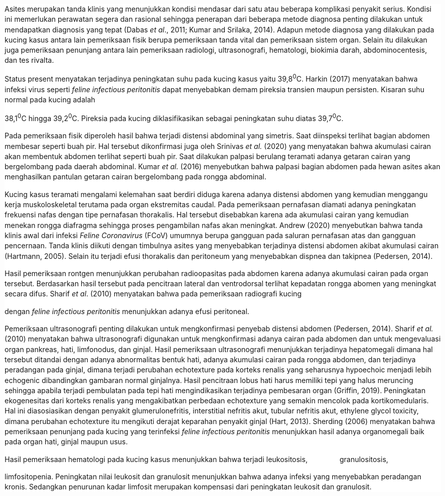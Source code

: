 <p><span class="font4">Asites merupakan tanda klinis yang menunjukkan kondisi mendasar dari satu atau beberapa komplikasi penyakit serius. Kondisi ini memerlukan perawatan segera dan rasional sehingga penerapan dari beberapa metode diagnosa penting dilakukan untuk mendapatkan diagnosis yang tepat (Dabas </span><span class="font4" style="font-style:italic;">et al</span><span class="font4">., 2011; Kumar and Srilaka, 2014). Adapun metode diagnosa yang dilakukan pada kucing kasus antara lain pemeriksaan fisik berupa pemeriksaan tanda vital dan pemeriksaan sistem organ. Selain itu dilakukan juga pemeriksaan penunjang antara lain pemeriksaan radiologi, ultrasonografi, hematologi, biokimia darah, abdominocentesis, dan tes rivalta.</span></p>
<p><span class="font4">Status present menyatakan terjadinya peningkatan suhu pada kucing kasus yaitu 39,8<sup>0</sup>C. Harkin (2017) menyatakan bahwa infeksi virus seperti </span><span class="font4" style="font-style:italic;">feline infectious peritonitis</span><span class="font4"> dapat menyebabkan demam pireksia transien maupun persisten. Kisaran suhu normal pada kucing adalah</span></p>
<p><span class="font4">38,1<sup>0</sup>C hingga 39,2<sup>0</sup>C. Pireksia pada kucing diklasifikasikan sebagai peningkatan suhu diatas 39,7<sup>0</sup>C.</span></p>
<p><span class="font4">Pada pemeriksaan fisik diperoleh hasil bahwa terjadi distensi abdominal yang simetris. Saat diinspeksi terlihat bagian abdomen membesar seperti buah pir. Hal tersebut dikonfirmasi juga oleh Srinivas </span><span class="font4" style="font-style:italic;">et al.</span><span class="font4"> (2020) yang menyatakan bahwa akumulasi cairan akan membentuk abdomen terlihat seperti buah pir. Saat dilakukan palpasi berulang teramati adanya getaran cairan yang bergelombang pada daerah abdominal. Kumar </span><span class="font4" style="font-style:italic;">et al. </span><span class="font4">(2016) menyebutkan bahwa palpasi bagian abdomen pada hewan asites akan menghasilkan pantulan getaran cairan bergelombang pada rongga abdominal.</span></p>
<p><span class="font4">Kucing kasus teramati mengalami kelemahan saat berdiri diduga karena adanya distensi abdomen yang kemudian menggangu kerja muskoloskeletal terutama pada organ ekstremitas caudal. Pada pemeriksaan pernafasan diamati adanya peningkatan frekuensi nafas dengan tipe pernafasan thorakalis. Hal tersebut disebabkan karena ada akumulasi cairan yang kemudian menekan rongga diafragma sehingga proses pengambilan nafas akan meningkat. Andrew (2020) menyebutkan bahwa tanda klinis awal dari infeksi </span><span class="font4" style="font-style:italic;">Feline Coronavirus</span><span class="font4"> (FCoV) umumnya berupa gangguan pada saluran pernafasan atas dan gangguan pencernaan. Tanda klinis diikuti dengan timbulnya asites yang menyebabkan terjadinya distensi abdomen akibat akumulasi cairan (Hartmann, 2005). Selain itu terjadi efusi thorakalis dan peritoneum yang menyebabkan dispnea dan takipnea (Pedersen, 2014).</span></p>
<p><span class="font4">Hasil pemeriksaan rontgen menunjukkan perubahan radioopasitas pada abdomen karena adanya akumulasi cairan pada organ tersebut. Berdasarkan hasil tersebut pada pencitraan lateral dan ventrodorsal terlihat kepadatan rongga abomen yang meningkat secara difus. Sharif </span><span class="font4" style="font-style:italic;">et al</span><span class="font4">. (2010) menyatakan bahwa pada pemeriksaan radiografi kucing</span></p>
<p><span class="font4">dengan </span><span class="font4" style="font-style:italic;">feline infectious peritonitis </span><span class="font4">menunjukkan adanya efusi peritoneal.</span></p>
<p><span class="font4">Pemeriksaan ultrasonografi penting dilakukan untuk mengkonfirmasi penyebab distensi abdomen (Pedersen, 2014). Sharif </span><span class="font4" style="font-style:italic;">et al.</span><span class="font4"> (2010) menyatakan bahwa ultrasonografi digunakan untuk mengkonfirmasi adanya cairan pada abdomen dan untuk mengevaluasi organ pankreas, hati, limfonodus, dan ginjal. Hasil pemeriksaan ultrasonografi menunjukkan terjadinya hepatomegali dimana hal tersebut ditandai dengan adanya abnormalitas bentuk hati, adanya akumulasi cairan pada rongga abdomen, dan terjadinya peradangan pada ginjal, dimana terjadi perubahan echotexture pada korteks renalis yang seharusnya hypoechoic menjadi lebih echogenic dibandingkan gambaran normal ginjalnya. Hasil pencitraan lobus hati harus memiliki tepi yang halus meruncing sehingga apabila terjadi pembulatan pada tepi hati mengindikasikan terjadinya pembesaran organ (Griffin, 2019). Peningkatan ekogenesitas dari korteks renalis yang mengakibatkan perbedaan echotexture yang semakin mencolok pada kortikomedularis. Hal ini diasosiasikan dengan penyakit glumerulonefritis, interstitial nefritis akut, tubular nefritis akut, ethylene glycol toxicity, dimana perubahan echotexture itu mengikuti derajat keparahan penyakit ginjal (Hart, 2013). Sherding (2006) menyatakan bahwa pemeriksaan penunjang pada kucing yang terinfeksi </span><span class="font4" style="font-style:italic;">feline infectious peritonitis</span><span class="font4"> menunjukkan hasil adanya organomegali baik pada organ hati, ginjal maupun usus.</span></p>
<p><span class="font4">Hasil pemeriksaan hematologi pada kucing kasus menunjukkan bahwa terjadi leukositosis, &nbsp;&nbsp;&nbsp;&nbsp;&nbsp;&nbsp;&nbsp;&nbsp;&nbsp;&nbsp;&nbsp;&nbsp;&nbsp;&nbsp;&nbsp;granulositosis,</span></p>
<p><span class="font4">limfositopenia. Peningkatan nilai leukosit dan granulosit menunjukkan bahwa adanya infeksi yang menyebabkan peradangan kronis. Sedangkan penurunan kadar limfosit merupakan kompensasi dari peningkatan leukosit dan granulosit.</span></p>